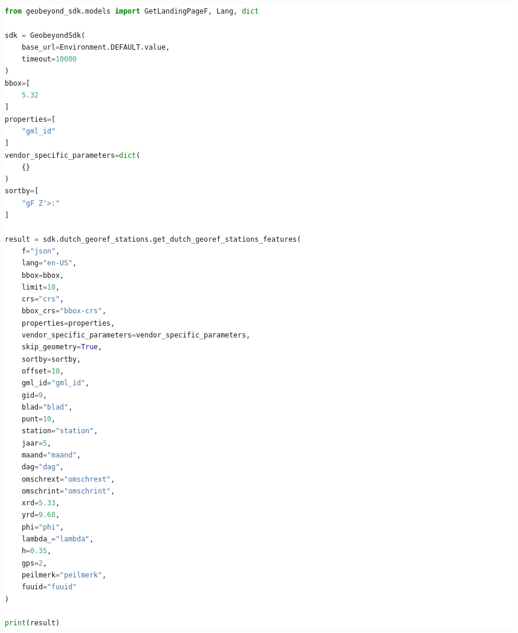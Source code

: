 ```python
from geobeyond_sdk.models import GetLandingPageF, Lang, dict

sdk = GeobeyondSdk(
    base_url=Environment.DEFAULT.value,
    timeout=10000
)
bbox=[
    5.32
]
properties=[
    "gml_id"
]
vendor_specific_parameters=dict(
    {}
)
sortby=[
    "gF Z'>:"
]

result = sdk.dutch_georef_stations.get_dutch_georef_stations_features(
    f="json",
    lang="en-US",
    bbox=bbox,
    limit=10,
    crs="crs",
    bbox_crs="bbox-crs",
    properties=properties,
    vendor_specific_parameters=vendor_specific_parameters,
    skip_geometry=True,
    sortby=sortby,
    offset=10,
    gml_id="gml_id",
    gid=9,
    blad="blad",
    punt=10,
    station="station",
    jaar=5,
    maand="maand",
    dag="dag",
    omschrext="omschrext",
    omschrint="omschrint",
    xrd=5.33,
    yrd=9.68,
    phi="phi",
    lambda_="lambda",
    h=0.35,
    gps=2,
    peilmerk="peilmerk",
    fuuid="fuuid"
)

print(result)
```
